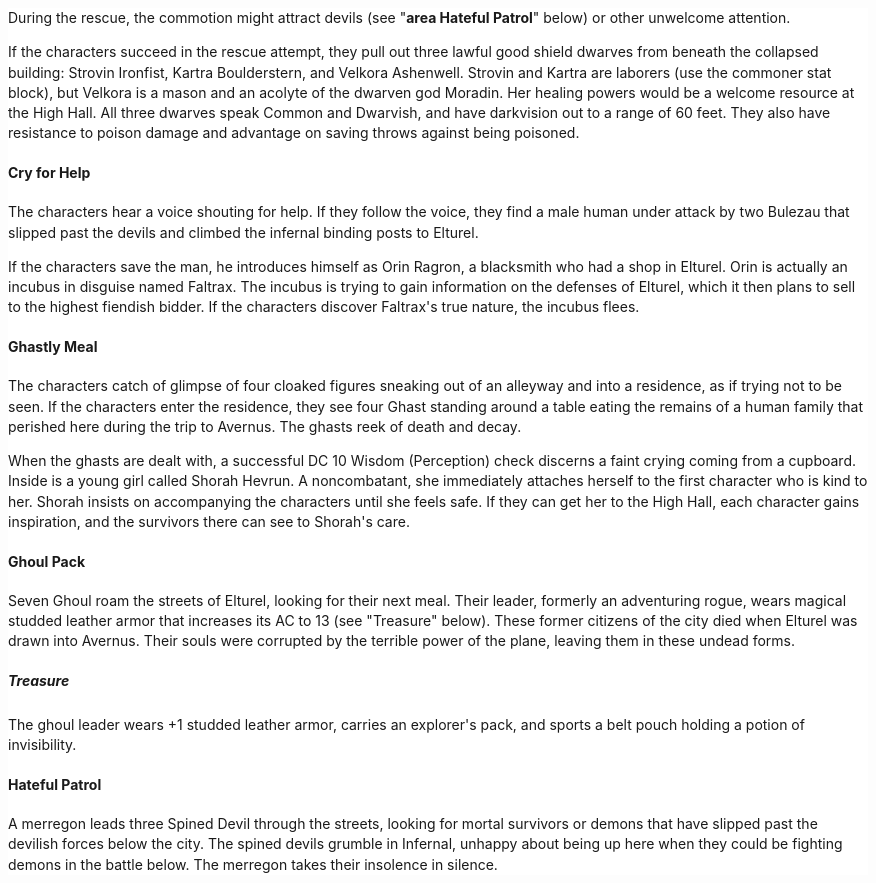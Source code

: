 During the rescue, the commotion might attract devils (see "**area Hateful Patrol**" below) or other unwelcome attention.

If the characters succeed in the rescue attempt, they pull out three lawful good shield dwarves from beneath the collapsed building: Strovin Ironfist, Kartra Boulderstern, and Velkora Ashenwell. Strovin and Kartra are laborers (use the commoner stat block), but Velkora is a mason and an acolyte of the dwarven god Moradin. Her healing powers would be a welcome resource at the High Hall. All three dwarves speak Common and Dwarvish, and have <wc-fetch type="sense">darkvision</wc-fetch> out to a range of 60 feet. They also have resistance to poison damage and advantage on saving throws against being <wc-fetch type="condition">poisoned</wc-fetch>.

#### Cry for Help

The characters hear a voice shouting for help. If they follow the voice, they find a male human under attack by two Bulezau that slipped past the devils and climbed the infernal binding posts to Elturel.

If the characters save the man, he introduces himself as Orin Ragron, a blacksmith who had a shop in Elturel. Orin is actually an incubus in disguise named Faltrax. The incubus is trying to gain information on the defenses of Elturel, which it then plans to sell to the highest fiendish bidder. If the characters discover Faltrax's true nature, the incubus flees.

#### Ghastly Meal

The characters catch of glimpse of four cloaked figures sneaking out of an alleyway and into a residence, as if trying not to be seen. If the characters enter the residence, they see four Ghast standing around a table eating the remains of a human family that perished here during the trip to Avernus. The ghasts reek of death and decay.

When the ghasts are dealt with, a successful DC 10 Wisdom (<wc-fetch type="skill">Perception</wc-fetch>) check discerns a faint crying coming from a cupboard. Inside is a young girl called Shorah Hevrun. A noncombatant, she immediately attaches herself to the first character who is kind to her. Shorah insists on accompanying the characters until she feels safe. If they can get her to the High Hall, each character gains inspiration, and the survivors there can see to Shorah's care.

#### Ghoul Pack

Seven Ghoul roam the streets of Elturel, looking for their next meal. Their leader, formerly an adventuring rogue, wears magical studded leather armor that increases its AC to 13 (see "Treasure" below). These former citizens of the city died when Elturel was drawn into Avernus. Their souls were corrupted by the terrible power of the plane, leaving them in these undead forms.

##### Treasure

The ghoul leader wears <wc-fetch type="item">+1 studded leather armor</wc-fetch>, carries an <wc-fetch type="item">explorer's pack</wc-fetch>, and sports a belt pouch holding a <wc-fetch type="item">potion of invisibility</wc-fetch>.

#### Hateful Patrol

A merregon leads three Spined Devil through the streets, looking for mortal survivors or demons that have slipped past the devilish forces below the city. The spined devils grumble in Infernal, unhappy about being up here when they could be fighting demons in the battle below. The merregon takes their insolence in silence.
